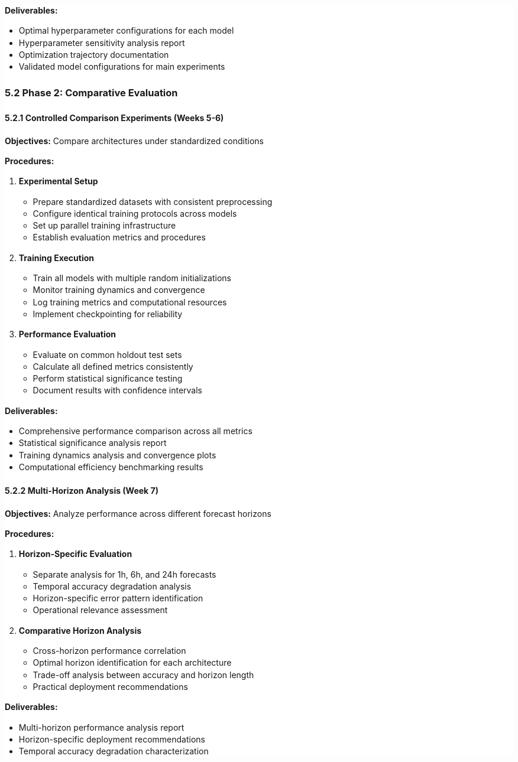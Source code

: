**Deliverables:**
- Optimal hyperparameter configurations for each model
- Hyperparameter sensitivity analysis report
- Optimization trajectory documentation
- Validated model configurations for main experiments

### 5.2 Phase 2: Comparative Evaluation

#### 5.2.1 Controlled Comparison Experiments (Weeks 5-6)
**Objectives:** Compare architectures under standardized conditions

**Procedures:**
1. **Experimental Setup**
   - Prepare standardized datasets with consistent preprocessing
   - Configure identical training protocols across models
   - Set up parallel training infrastructure
   - Establish evaluation metrics and procedures

2. **Training Execution**
   - Train all models with multiple random initializations
   - Monitor training dynamics and convergence
   - Log training metrics and computational resources
   - Implement checkpointing for reliability

3. **Performance Evaluation**
   - Evaluate on common holdout test sets
   - Calculate all defined metrics consistently
   - Perform statistical significance testing
   - Document results with confidence intervals

**Deliverables:**
- Comprehensive performance comparison across all metrics
- Statistical significance analysis report
- Training dynamics analysis and convergence plots
- Computational efficiency benchmarking results

#### 5.2.2 Multi-Horizon Analysis (Week 7)
**Objectives:** Analyze performance across different forecast horizons

**Procedures:**
1. **Horizon-Specific Evaluation**
   - Separate analysis for 1h, 6h, and 24h forecasts
   - Temporal accuracy degradation analysis
   - Horizon-specific error pattern identification
   - Operational relevance assessment

2. **Comparative Horizon Analysis**
   - Cross-horizon performance correlation
   - Optimal horizon identification for each architecture
   - Trade-off analysis between accuracy and horizon length
   - Practical deployment recommendations

**Deliverables:**
- Multi-horizon performance analysis report
- Horizon-specific deployment recommendations
- Temporal accuracy degradation characterization
